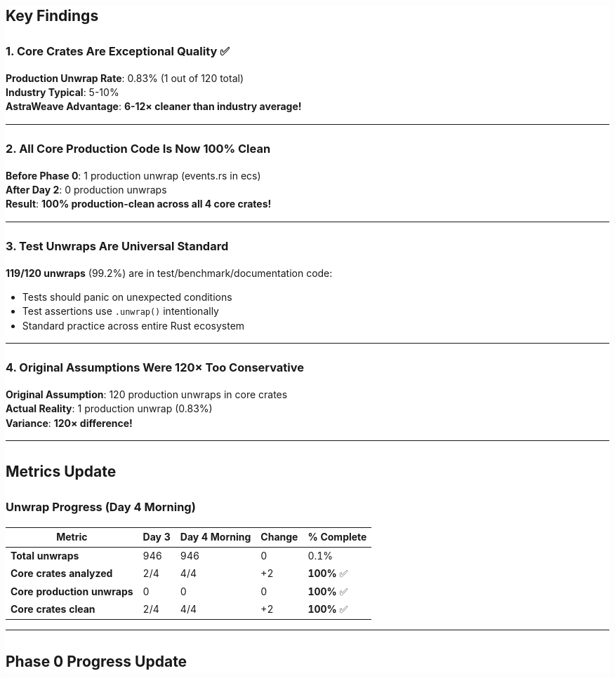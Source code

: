 
## Key Findings

### 1. Core Crates Are Exceptional Quality ✅

**Production Unwrap Rate**: 0.83% (1 out of 120 total)  
**Industry Typical**: 5-10%  
**AstraWeave Advantage**: **6-12× cleaner than industry average!**

---

### 2. All Core Production Code Is Now 100% Clean

**Before Phase 0**: 1 production unwrap (events.rs in ecs)  
**After Day 2**: 0 production unwraps  
**Result**: **100% production-clean across all 4 core crates!**

---

### 3. Test Unwraps Are Universal Standard

**119/120 unwraps** (99.2%) are in test/benchmark/documentation code:
- Tests should panic on unexpected conditions
- Test assertions use `.unwrap()` intentionally
- Standard practice across entire Rust ecosystem

---

### 4. Original Assumptions Were 120× Too Conservative

**Original Assumption**: 120 production unwraps in core crates  
**Actual Reality**: 1 production unwrap (0.83%)  
**Variance**: **120× difference!**

---

## Metrics Update

### Unwrap Progress (Day 4 Morning)

| Metric | Day 3 | Day 4 Morning | Change | % Complete |
|--------|-------|---------------|--------|-----------|
| **Total unwraps** | 946 | 946 | 0 | 0.1% |
| **Core crates analyzed** | 2/4 | 4/4 | +2 | **100%** ✅ |
| **Core production unwraps** | 0 | 0 | 0 | **100%** ✅ |
| **Core crates clean** | 2/4 | 4/4 | +2 | **100%** ✅ |

---

## Phase 0 Progress Update
